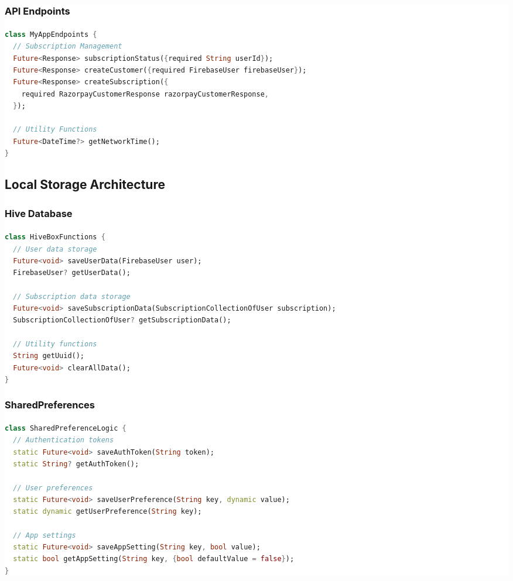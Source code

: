 ### **API Endpoints**

```dart
class MyAppEndpoints {
  // Subscription Management
  Future<Response> subscriptionStatus({required String userId});
  Future<Response> createCustomer({required FirebaseUser firebaseUser});
  Future<Response> createSubscription({
    required RazorpayCustomerResponse razorpayCustomerResponse,
  });
  
  // Utility Functions
  Future<DateTime?> getNetworkTime();
}
```

## **Local Storage Architecture**

### **Hive Database**

```dart
class HiveBoxFunctions {
  // User data storage
  Future<void> saveUserData(FirebaseUser user);
  FirebaseUser? getUserData();
  
  // Subscription data storage
  Future<void> saveSubscriptionData(SubscriptionCollectionOfUser subscription);
  SubscriptionCollectionOfUser? getSubscriptionData();
  
  // Utility functions
  String getUuid();
  Future<void> clearAllData();
}
```

### **SharedPreferences**

```dart
class SharedPreferenceLogic {
  // Authentication tokens
  static Future<void> saveAuthToken(String token);
  static String? getAuthToken();
  
  // User preferences
  static Future<void> saveUserPreference(String key, dynamic value);
  static dynamic getUserPreference(String key);
  
  // App settings
  static Future<void> saveAppSetting(String key, bool value);
  static bool getAppSetting(String key, {bool defaultValue = false});
}
```
